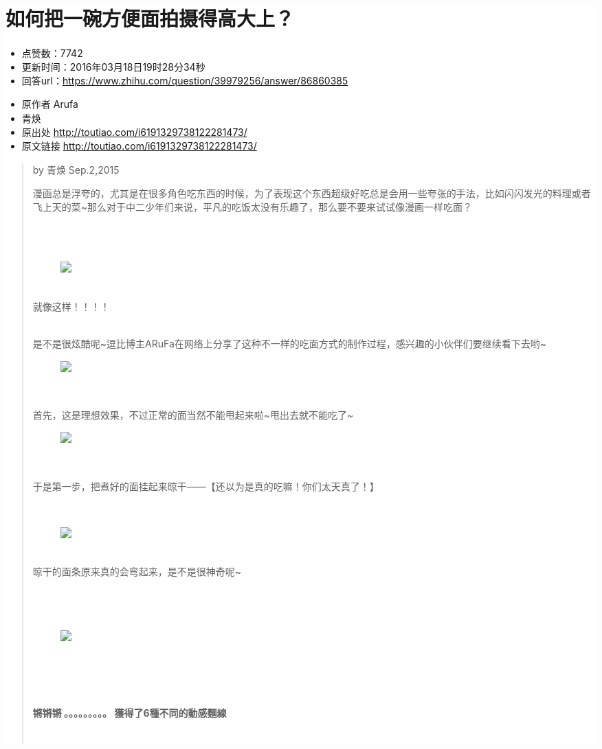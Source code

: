 # 如何把一碗方便面拍摄得高大上？
- 点赞数：7742
- 更新时间：2016年03月18日19时28分34秒
- 回答url：https://www.zhihu.com/question/39979256/answer/86860385
<body>
 <ul>
  <li data-pid="PCWAkC6D">原作者 Arufa</li>
  <li data-pid="5u0wQIl1">青焕</li>
  <li data-pid="KidKCcsU">原出处 <a href="https://link.zhihu.com/?target=http%3A//toutiao.com/i6191329738122281473/" class=" external" target="_blank" rel="nofollow noreferrer"><span class="invisible">http://</span><span class="visible">toutiao.com/i6191329738</span><span class="invisible">122281473/</span><span class="ellipsis"></span></a></li>
  <li data-pid="40cvz1k9">原文链接 <a href="https://link.zhihu.com/?target=http%3A//toutiao.com/i6191329738122281473/" class=" external" target="_blank" rel="nofollow noreferrer"><span class="invisible">http://</span><span class="visible">toutiao.com/i6191329738</span><span class="invisible">122281473/</span><span class="ellipsis"></span></a></li>
 </ul>
 <blockquote data-pid="yliPQ26g">
  by 青焕 Sep.2,2015
  <p data-pid="A_5IDYZQ">漫画总是浮夸的，尤其是在很多角色吃东西的时候，为了表现这个东西超级好吃总是会用一些夸张的手法，比如闪闪发光的料理或者飞上天的菜~那么对于中二少年们来说，平凡的吃饭太没有乐趣了，那么要不要来试试像漫画一样吃面？</p>
  <br>
  <br>
  <figure>
   <img src="https://picx.zhimg.com/50/bba475f03a24496825824a1a8d630ef4_720w.jpg?source=1940ef5c" data-rawwidth="550" data-rawheight="518" data-original-token="bba475f03a24496825824a1a8d630ef4" class="origin_image zh-lightbox-thumb" width="550" data-original="https://picx.zhimg.com/bba475f03a24496825824a1a8d630ef4_r.jpg?source=1940ef5c">
  </figure>
  <br>
  就像这样！！！！
  <br>
  <br>
  <p data-pid="4G-RfgWs">是不是很炫酷呢~逗比博主ARuFa在网络上分享了这种不一样的吃面方式的制作过程，感兴趣的小伙伴们要继续看下去哟~</p>
  <figure>
   <img src="https://pic1.zhimg.com/50/6698bd56d9ca3c4160d665885f74021a_720w.jpg?source=1940ef5c" data-rawwidth="550" data-rawheight="367" data-original-token="6698bd56d9ca3c4160d665885f74021a" class="origin_image zh-lightbox-thumb" width="550" data-original="https://picx.zhimg.com/6698bd56d9ca3c4160d665885f74021a_r.jpg?source=1940ef5c">
  </figure>
  <br>
  <p data-pid="j0ZXpt79">首先，这是理想效果，不过正常的面当然不能甩起来啦~甩出去就不能吃了~</p>
  <figure>
   <img src="https://picx.zhimg.com/50/5888072fbdda9e387e836c15724ffa4b_720w.jpg?source=1940ef5c" data-rawwidth="550" data-rawheight="734" data-original-token="5888072fbdda9e387e836c15724ffa4b" class="origin_image zh-lightbox-thumb" width="550" data-original="https://pic1.zhimg.com/5888072fbdda9e387e836c15724ffa4b_r.jpg?source=1940ef5c">
  </figure>
  <br>
  <p data-pid="qXy3S82K">于是第一步，把煮好的面挂起来晾干——【还以为是真的吃嘛！你们太天真了！】</p>
  <br>
  <figure>
   <img src="https://pica.zhimg.com/50/4d9fd71bdc8dab151319e2eff47b63e2_720w.jpg?source=1940ef5c" data-rawwidth="550" data-rawheight="1475" data-original-token="4d9fd71bdc8dab151319e2eff47b63e2" class="origin_image zh-lightbox-thumb" width="550" data-original="https://picx.zhimg.com/4d9fd71bdc8dab151319e2eff47b63e2_r.jpg?source=1940ef5c">
  </figure>
  <br>
  晾干的面条原来真的会弯起来，是不是很神奇呢~
  <br>
  <br>
  <br>
  <br>
  <figure>
   <img src="https://picx.zhimg.com/50/7fe2c5bd44c783cdf30e6fcf175c0e8d_720w.jpg?source=1940ef5c" data-rawwidth="602" data-rawheight="402" data-original-token="7fe2c5bd44c783cdf30e6fcf175c0e8d" class="origin_image zh-lightbox-thumb" width="602" data-original="https://picx.zhimg.com/7fe2c5bd44c783cdf30e6fcf175c0e8d_r.jpg?source=1940ef5c">
  </figure>
  <br>
  <br>
  <br>
  <p data-pid="SZgj50at"><strong>锵锵锵 。。。。。。。。。 獲得了6種不同的動感麵線</strong><br></p>
  <br>